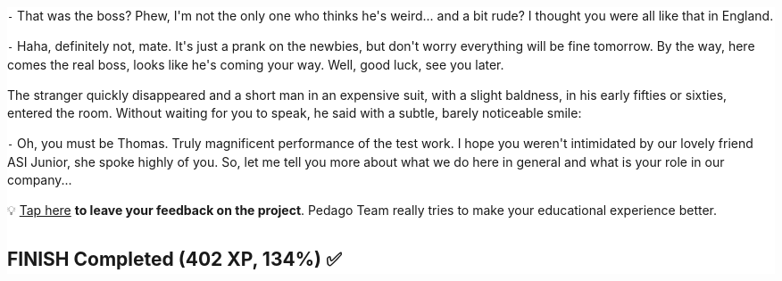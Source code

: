 `-` That was the boss? Phew, I'm not the only one who thinks he's weird... and a bit rude? I thought you were all like that in England.

`-` Haha, definitely not, mate. It's just a prank on the newbies, but don't worry everything will be fine tomorrow. By the way, here comes the real boss, looks like he's coming your way. Well, good luck, see you later.

The stranger quickly disappeared and a short man in an expensive suit, with a slight baldness, in his early fifties or sixties, entered the room. Without waiting for you to speak, he said with a subtle, barely noticeable smile:

`-` Oh, you must be Thomas. Truly magnificent performance of the test work. I hope you weren't intimidated by our lovely friend ASI Junior, she spoke highly of you. So, let me tell you more about what we do here in general and what is your role in our company...


💡 [Tap here](https://forms.yandex.ru/cloud/641819b3c09c022518e7a4f3/) **to leave your feedback on the project**. Pedago Team really tries to make your educational experience better.

## FINISH Completed (402 XP, 134%) ✅
